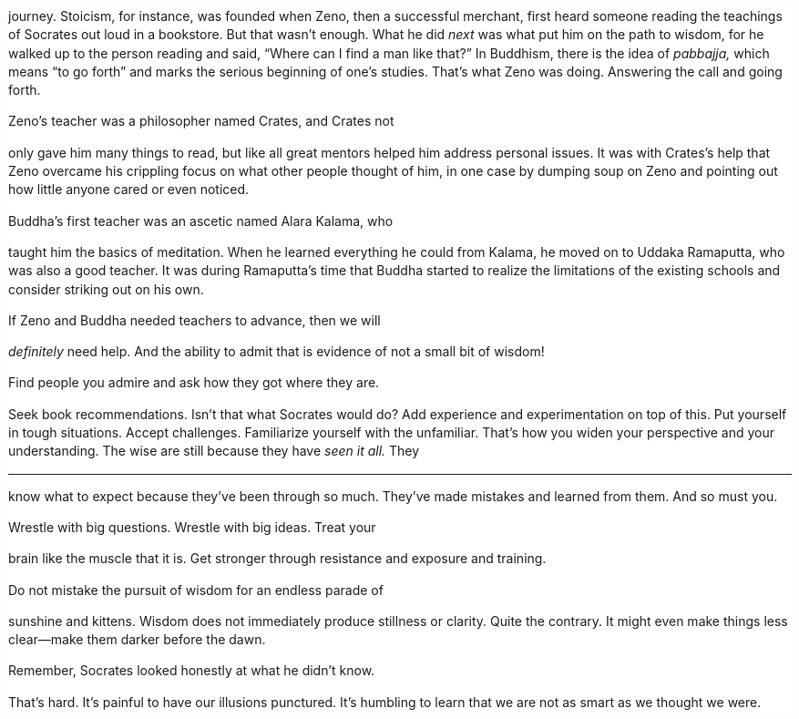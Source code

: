 journey. Stoicism, for instance, was founded when Zeno, then a
successful merchant, first heard someone reading the teachings of
Socrates out loud in a bookstore. But that wasn’t enough. What he
did _next_ was what put him on the path to wisdom, for he walked up
to the person reading and said, “Where can I find a man like that?”
In Buddhism, there is the idea of _pabbajja,_ which means “to go
forth” and marks the serious beginning of one’s studies. That’s what
Zeno was doing. Answering the call and going forth.

Zeno’s teacher was a philosopher named Crates, and Crates not

only gave him many things to read, but like all great mentors helped
him address personal issues. It was with Crates’s help that Zeno
overcame his crippling focus on what other people thought of him, in
one case by dumping soup on Zeno and pointing out how little
anyone cared or even noticed.

Buddha’s first teacher was an ascetic named Alara Kalama, who

taught him the basics of meditation. When he learned everything he
could from Kalama, he moved on to Uddaka Ramaputta, who was
also a good teacher. It was during Ramaputta’s time that Buddha
started to realize the limitations of the existing schools and consider
striking out on his own.

If Zeno and Buddha needed teachers to advance, then we will

_definitely_ need help. And the ability to admit that is evidence of not a
small bit of wisdom!

Find people you admire and ask how they got where they are.

Seek book recommendations. Isn’t that what Socrates would do? Add
experience and experimentation on top of this. Put yourself in tough
situations. Accept challenges. Familiarize yourself with the
unfamiliar. That’s how you widen your perspective and your
understanding. The wise are still because they have _seen it all._ They


-----

know what to expect because they’ve been through so much. They’ve
made mistakes and learned from them. And so must you.

Wrestle with big questions. Wrestle with big ideas. Treat your

brain like the muscle that it is. Get stronger through resistance and
exposure and training.

Do not mistake the pursuit of wisdom for an endless parade of

sunshine and kittens. Wisdom does not immediately produce
stillness or clarity. Quite the contrary. It might even make things less
clear—make them darker before the dawn.

Remember, Socrates looked honestly at what he didn’t know.

That’s hard. It’s painful to have our illusions punctured. It’s
humbling to learn that we are not as smart as we thought we were.
